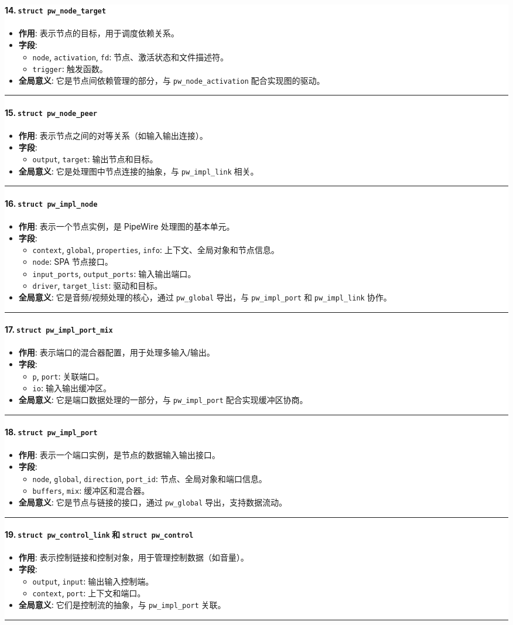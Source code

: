 
#### 14. **`struct pw_node_target`**
- **作用**: 表示节点的目标，用于调度依赖关系。
- **字段**:
  - `node`, `activation`, `fd`: 节点、激活状态和文件描述符。
  - `trigger`: 触发函数。
- **全局意义**: 它是节点间依赖管理的部分，与 `pw_node_activation` 配合实现图的驱动。

---

#### 15. **`struct pw_node_peer`**
- **作用**: 表示节点之间的对等关系（如输入输出连接）。
- **字段**:
  - `output`, `target`: 输出节点和目标。
- **全局意义**: 它是处理图中节点连接的抽象，与 `pw_impl_link` 相关。

---

#### 16. **`struct pw_impl_node`**
- **作用**: 表示一个节点实例，是 PipeWire 处理图的基本单元。
- **字段**:
  - `context`, `global`, `properties`, `info`: 上下文、全局对象和节点信息。
  - `node`: SPA 节点接口。
  - `input_ports`, `output_ports`: 输入输出端口。
  - `driver`, `target_list`: 驱动和目标。
- **全局意义**: 它是音频/视频处理的核心，通过 `pw_global` 导出，与 `pw_impl_port` 和 `pw_impl_link` 协作。

---

#### 17. **`struct pw_impl_port_mix`**
- **作用**: 表示端口的混合器配置，用于处理多输入/输出。
- **字段**:
  - `p`, `port`: 关联端口。
  - `io`: 输入输出缓冲区。
- **全局意义**: 它是端口数据处理的一部分，与 `pw_impl_port` 配合实现缓冲区协商。

---

#### 18. **`struct pw_impl_port`**
- **作用**: 表示一个端口实例，是节点的数据输入输出接口。
- **字段**:
  - `node`, `global`, `direction`, `port_id`: 节点、全局对象和端口信息。
  - `buffers`, `mix`: 缓冲区和混合器。
- **全局意义**: 它是节点与链接的接口，通过 `pw_global` 导出，支持数据流动。

---

#### 19. **`struct pw_control_link`** 和 **`struct pw_control`**
- **作用**: 表示控制链接和控制对象，用于管理控制数据（如音量）。
- **字段**:
  - `output`, `input`: 输出输入控制端。
  - `context`, `port`: 上下文和端口。
- **全局意义**: 它们是控制流的抽象，与 `pw_impl_port` 关联。

---